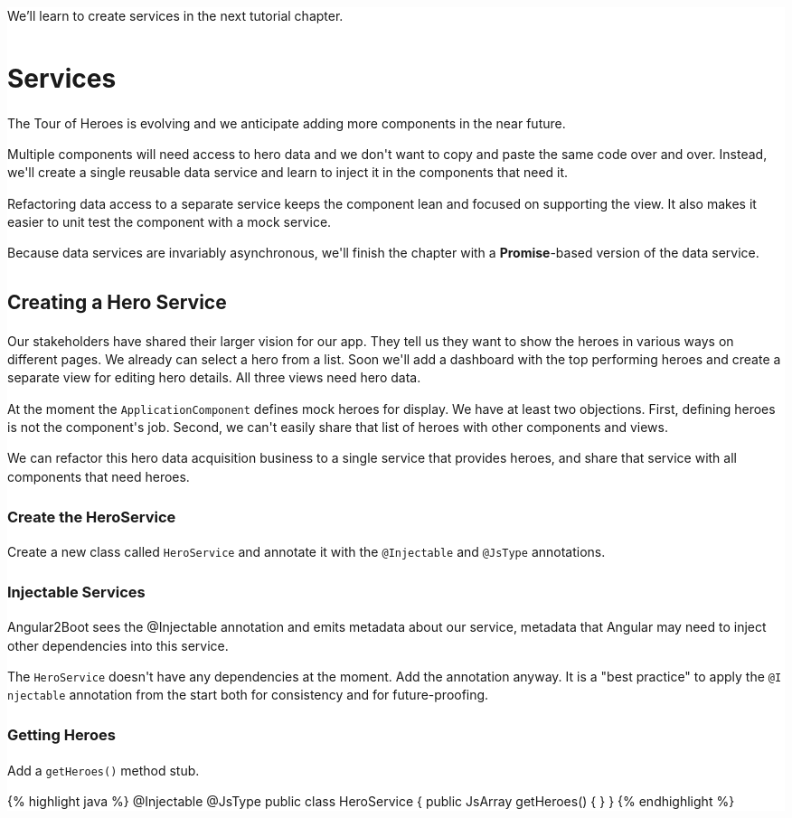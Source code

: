 We’ll learn to create services in the next tutorial chapter.


# Services

The Tour of Heroes is evolving and we anticipate adding more components in the near future.

Multiple components will need access to hero data and we don't want to copy and paste the same code over and over. Instead, we'll create a single reusable data service and learn to inject it in the components that need it.

Refactoring data access to a separate service keeps the component lean and focused on supporting the view. It also makes it easier to unit test the component with a mock service.

Because data services are invariably asynchronous, we'll finish the chapter with a **Promise**-based version of the data service.

## Creating a Hero Service

Our stakeholders have shared their larger vision for our app. They tell us they want to show the heroes in various ways on different pages. We already can select a hero from a list. Soon we'll add a dashboard with the top performing heroes and create a separate view for editing hero details. All three views need hero data.

At the moment the `ApplicationComponent` defines mock heroes for display. We have at least two objections. First, defining heroes is not the component's job. Second, we can't easily share that list of heroes with other components and views.

We can refactor this hero data acquisition business to a single service that provides heroes, and share that service with all components that need heroes.

### Create the HeroService

Create a new class called `HeroService` and annotate it with the `@Injectable` and `@JsType` annotations.

### Injectable Services

Angular2Boot sees the @Injectable annotation and emits metadata about our service, metadata that Angular may need to inject other dependencies into this service.

The `HeroService` doesn't have any dependencies at the moment. Add the annotation anyway. It is a "best practice" to apply the `@Injectable` annotation ​from the start​ both for consistency and for future-proofing.

### Getting Heroes

Add a `getHeroes()` method stub.

{% highlight java %}
@Injectable
@JsType
public class HeroService
{
	public JsArray<Hero> getHeroes()
	{
	}
}
{% endhighlight %}
